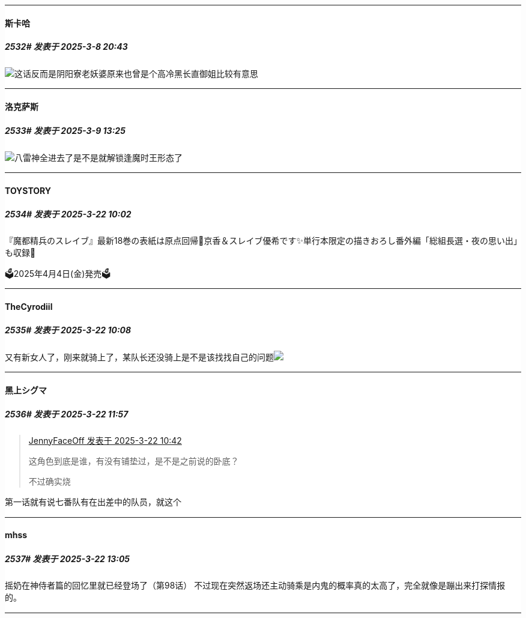 *****

####  斯卡哈  
##### 2532#       发表于 2025-3-8 20:43

<img src="https://static.saraba1st.com/image/smiley/face2017/037.png" referrerpolicy="no-referrer">这话反而是阴阳寮老妖婆原来也曾是个高冷黑长直御姐比较有意思

*****

####  洛克萨斯  
##### 2533#       发表于 2025-3-9 13:25

<img src="https://static.saraba1st.com/image/smiley/face2017/053.png" referrerpolicy="no-referrer">八雷神全进去了是不是就解锁逢魔时王形态了

*****

####  TOYSTORY  
##### 2534#       发表于 2025-3-22 10:02

『魔都精兵のスレイブ』最新18巻の表紙は原点回帰🎊京香＆スレイブ優希です✨単行本限定の描きおろし番外編「総組長選・夜の思い出」も収録🎉

🗳️2025年4月4日(金)発売🗳️

*****

####  TheCyrodiil  
##### 2535#       发表于 2025-3-22 10:08

又有新女人了，刚来就骑上了，某队长还没骑上是不是该找找自己的问题<img src="https://static.saraba1st.com/image/smiley/face2017/048.png" referrerpolicy="no-referrer">


*****

####  黑上シグマ  
##### 2536#       发表于 2025-3-22 11:57

<blockquote><a href="httphttps://bbs.saraba1st.com/2b/forum.php?mod=redirect&amp;goto=findpost&amp;pid=67708352&amp;ptid=1869442" target="_blank">JennyFaceOff 发表于 2025-3-22 10:42</a>

这角色到底是谁，有没有铺垫过，是不是之前说的卧底？

不过确实烧</blockquote>
第一话就有说七番队有在出差中的队员，就这个


*****

####  mhss  
##### 2537#       发表于 2025-3-22 13:05

摇奶在神侍者篇的回忆里就已经登场了（第98话）
不过现在突然返场还主动骑乘是内鬼的概率真的太高了，完全就像是蹦出来打探情报的。


*****
